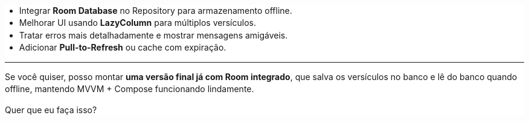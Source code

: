 * Integrar **Room Database** no Repository para armazenamento offline.
* Melhorar UI usando **LazyColumn** para múltiplos versículos.
* Tratar erros mais detalhadamente e mostrar mensagens amigáveis.
* Adicionar **Pull-to-Refresh** ou cache com expiração.

---

Se você quiser, posso montar **uma versão final já com Room integrado**, que salva os versículos no banco e lê do banco quando offline, mantendo MVVM + Compose funcionando lindamente.

Quer que eu faça isso?
